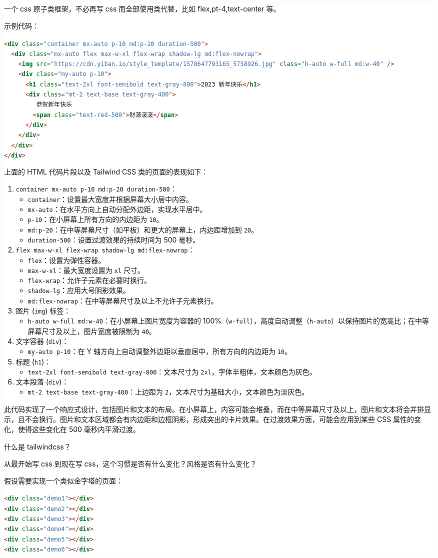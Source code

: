 一个 css 原子类框架，不必再写 css 而全部使用类代替，比如 flex,pt-4,text-center 等。

示例代码：

```html
<div class="container mx-auto p-10 md:p-20 duration-500">
  <div class="mx-auto flex max-w-xl flex-wrap shadow-lg md:flex-nowrap">
    <img src="https://cdn.yiban.io/style_template/1578647793165_5758926.jpg" class="h-auto w-full md:w-40" />
    <div class="my-auto p-10">
      <h1 class="text-2xl font-semibold text-gray-800">2023 新年快乐</h1>
      <div class="mt-2 text-base text-gray-400">
         恭贺新年快乐
        <span class="text-red-500">财源滚滚</span>
      </div>
    </div>
  </div>
</div>
```

上面的 HTML 代码片段以及 Tailwind CSS 类的页面的表现如下：

1. `container mx-auto p-10 md:p-20 duration-500`：
   - `container`：设置最大宽度并根据屏幕大小居中内容。
   - `mx-auto`：在水平方向上自动分配外边距，实现水平居中。
   - `p-10`：在小屏幕上所有方向的内边距为 `10`。
   - `md:p-20`：在中等屏幕尺寸（如平板）和更大的屏幕上，内边距增加到 `20`。
   - `duration-500`：设置过渡效果的持续时间为 500 毫秒。
2. `flex max-w-xl flex-wrap shadow-lg md:flex-nowrap`：
   - `flex`：设置为弹性容器。
   - `max-w-xl`：最大宽度设置为 `xl` 尺寸。
   - `flex-wrap`：允许子元素在必要时换行。
   - `shadow-lg`：应用大号阴影效果。
   - `md:flex-nowrap`：在中等屏幕尺寸及以上不允许子元素换行。
3. 图片 (`img`) 标签：
   - `h-auto w-full md:w-40`：在小屏幕上图片宽度为容器的 100%（`w-full`），高度自动调整（`h-auto`）以保持图片的宽高比；在中等屏幕尺寸及以上，图片宽度被限制为 `40`。
4. 文字容器 (`div`)：
   - `my-auto p-10`：在 Y 轴方向上自动调整外边距以垂直居中，所有方向的内边距为 `10`。
5. 标题 (`h1`)：
   - `text-2xl font-semibold text-gray-800`：文本尺寸为 `2xl`，字体半粗体，文本颜色为灰色。
6. 文本段落 (`div`)：
   - `mt-2 text-base text-gray-400`：上边距为 `2`，文本尺寸为基础大小，文本颜色为淡灰色。

此代码实现了一个响应式设计，包括图片和文本的布局。在小屏幕上，内容可能会堆叠，而在中等屏幕尺寸及以上，图片和文本将会并排显示，且不会换行。图片和文本区域都会有内边距和边框阴影，形成突出的卡片效果。在过渡效果方面，可能会应用到某些 CSS 属性的变化，使得这些变化在 500 毫秒内平滑过渡。



什么是 tailwindcss？

从最开始写 css 到现在写 css，这个习惯是否有什么变化？风格是否有什么变化？

假设需要实现一个类似金字塔的页面：

```html
<div class="demo1"></div>
<div class="demo2"></div>
<div class="demo3"></div>
<div class="demo4"></div>
<div class="demo5"></div>
<div class="demo6"></div>
```
